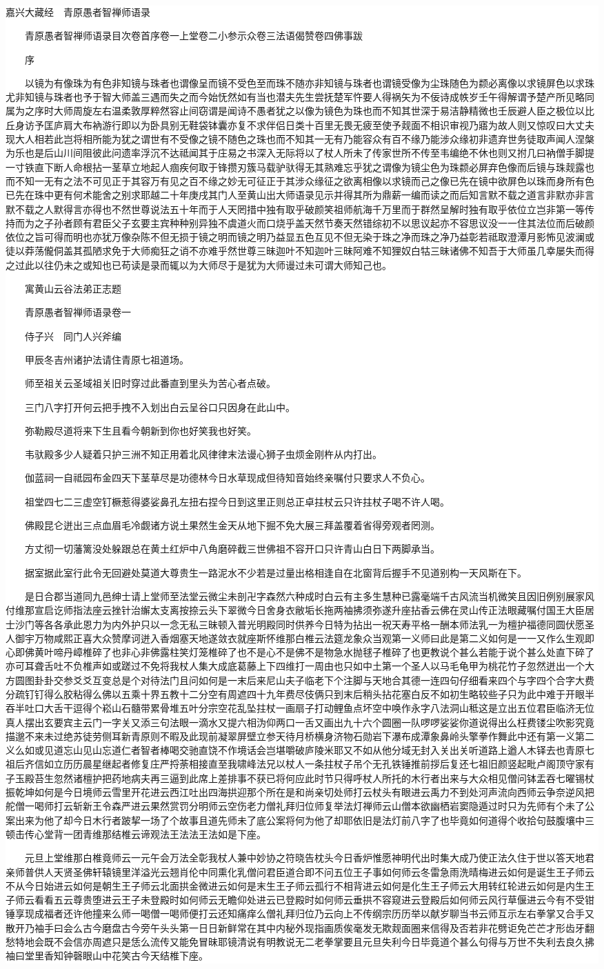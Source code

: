 嘉兴大藏经　青原愚者智禅师语录


　　青原愚者智禅师语录目次卷首序卷一上堂卷二小参示众卷三法语偈赞卷四佛事跋

　　序

　　以镜为有像珠为有色非知镜与珠者也谓像呈而镜不受色至而珠不随亦非知镜与珠者也谓镜受像为尘珠随色为颣必离像以求镜屏色以求珠尤非知镜与珠者也予于智大师盖三遇而失之而今始怃然如有当也潜夫先生尝抚楚军忤要人得祸矢为不佞诗成帙岁壬午得解谓予楚产所见略同属为之序时大师周旋左右温柔敦厚粹然容止间窃谓是闻诗不愚者犹之以像为镜色为珠也而不知其世深于易洁静精微也壬辰避人臣之极位以比丘身访予匡庐肩大布衲游行即以为卧具别无鞋袋钵囊亦复不求伴侣日类十百里无畏无疲至使予觌面不相识审视乃寤为故人则又惊叹曰大丈夫现大人相若此岂将相所能为犹之谓世有不受像之镜不随色之珠也而不知其一无有乃能容众有百不缘乃能涉众缘初非遗弃世务徒取声闻人涅槃为乐也是后山川间阻彼此问遗率浮沉不达祗闻其于庄易之书深入无际将以了杖人所未了传家世所不传至韦编绝不休也则又拊几曰衲僧手脚提一寸铁直下断人命根拈一茎草立地起人痼疾何取于锋攒刃簇马载驴驮得无其熟难忘乎犹之谓像为镜尘色为珠颣必屏弃色像而后镜与珠觌露也而不知一无有之法不可见正于其容万有见之百不缘之妙无可征正于其涉众缘征之欲离相像以求镜而己之像已先在镜中欲屏色以珠而身所有色已先在珠中更有何术能舍之别求耶越二十年庚戌其门人至黄山出大师语录见示并得其所为鼎薪一编而读之而后知言默不载之道言非默亦非言默不载之人默得言亦得也不然世尊说法五十年而于人天罔措中独有取乎破颜笑祖师航海千万里而于群然呈解时独有取乎依位立岂非第一等传持而为之子孙者顾有君臣父子玄要主宾种种别异独不虞道火而口烧乎盖天然节奏天然错综初不以思议起亦不容思议没一一住其法位而后破颜依位之旨可得而明也亦犹万像杂陈不但无损于镜之明而镜之明乃益显五色互见不但无染于珠之净而珠之净乃益彰若祗取澄潭月影怖见波澜或徒以莽荡儱侗盖其孤陋求免于大师痴狂之诮不亦难乎然世尊三昧迦叶不知迦叶三昧阿难不知狸奴白牯三昧诸佛不知吾于大师虽几幸屡失而得之过此以往仍未之或知也已苟读是录而辄以为大师尽于是犹为大师谩过未可谓大师知己也。

　　寓黄山云谷法弟正志题

　　青原愚者智禅师语录卷一

　　侍子兴　同门人兴斧编

　　甲辰冬吉州诸护法请住青原七祖道场。

　　师至祖关云圣域祖关旧时穿过此番直到里头为苦心者点破。

　　三门八字打开何云把手拽不入划出白云呈谷口只因身在此山中。

　　弥勒殿尽道将来下生且看今朝新到你也好笑我也好笑。

　　韦驮殿多少人疑着只护三洲不知正用着北风律律末法谩心狮子虫烦金刚杵从内打出。

　　伽蓝祠一自祗园布金四天下茎草尽是功德林今日水草现成但待知音始终亲嘱付只要求人不负心。

　　祖堂四七二三虚空钉橛惹得婆娑鼻孔左扭右捏今日到这里正则总正卓拄杖云只许拄杖子喝不许人喝。

　　佛殿昆仑迸出三点血眉毛冷觑诸方说土果然生金天从地下掘不免大展三拜盖覆着省得旁观者罔测。

　　方丈彻一切藩篱没处躲跟总在黄土红炉中八角磨碎截三世佛祖不容开口只许青山白日下两脚承当。

　　据室据此室行此令无回避处莫道大尊贵生一路泥水不少若是过量出格相逢自在北窗背后握手不见道别构一天风斯在下。

　　是日合郡当道同九邑绅士请上堂师至法堂云微尘未剖卍字森然六种成时白云有主多生慧种已露毫端千古风流当机微笑且因旧例别展家风付维那宣启讫师指法座云挫针治繲太支离按捺云头下翠微今日舍身衣敝垢长拖两袖拂须弥遂升座拈香云佛在灵山传正法眼藏嘱付国王大臣居士沙门等各各承此恩力为内外护只以一念无私三昧顿入普光明殿同时供养今日特为拈出一祝天寿平格一酬本师法乳一为檀护福德同圆伏愿圣人御宇万物咸熙正喜大众赞摩诃迸入香烟塞天地遂敛衣就座斯怀维那白椎云法筵龙象众当观第一义师曰此是第二义如何是一一又作么生观即心即佛黄叶啼丹嶂椎碎了也非心非佛露柱笑灯笼椎碎了也不是心不是佛不是物急水抛毬子椎碎了也更教说个甚么若能于说个甚么处直下碎了亦可耳聋舌吐不负椎声如或蹉过不免将我杖人集大成底葛藤上下四维打一周由也只如中土第一个圣人以马毛龟甲为桃花竹子忽然迸出一个大方圆图卦卦交参爻爻互变总是个对待法门且问如何是一末后来尼山夫子临老下个注脚与天地合其德一连四句仔细看来四个与字四个合字大费分疏钉钉得么胶粘得么佛以五乘十界五教十二分空有周遮四十九年费尽伎俩只到末后稍头拈花塞白反不如初生略较些子只为此中难于开眼半吞半吐口大舌干逗得个崧山石髓带累骨堆五叶分宗空花乱坠拄杖一画扇子打动鲤鱼点坏空中唤作永字八法洞山秪这是立出五位君臣临济无位真人摆出玄要宾主云门一字关又添三句法眼一滴水又提六相沩仰两口一舌又画出九十六个圆圈一队啰啰娑娑你道说得出么枉费镂尘吹影究竟描邈不来未过绝苏徒劳侧耳新青原则不暇及此现前凝翠屏壁立参天待月桥横身济物石勋岩下瀑布成潭象鼻岭头擎拳作舞此中还有第一义第二义么如或见道忘山见山忘道仁者智者棒喝交驰直饶不作境话会岂堪嚼破庐陵米耶又不如从他分域无封入关出关听道路上遒人木铎去也青原七祖后齐信如立历历晨星继起者修复庄严捋荼相接直至我啸峰法兄以杖人一条拄杖子吊个无孔铁锤推前拶后复还七祖旧颜竖起毗卢阁顶守家有子玉殿苔生忽然诸檀护把药地病夫再三逼到此席上差排事不获已将何应此时节只得呼杖人所托的木行者出来与大众相见僧问钵盂吞七曜锡杖振乾坤如何是今日境师云雪里开花进云西江吐出四海拱迎那个所在是和尚亲切处师打云杖头有眼进云禹力不到处河声流向西师云争奈逆风把舵僧一喝师打云斩新王令森严进云果然赏罚分明师云空伤老力僧礼拜归位师复举法灯禅师云山僧本欲幽栖岩窦隐遁过时只为先师有个未了公案出来为他了却今日木行者跛挈一场了个故事且道先师未了底公案将何为他了却耶依旧是法灯前八字了也毕竟如何道得个收拾句鼓腹壤中三顿击传心堂背一团青维那结椎云谛观法王法法王法如是下座。

　　元旦上堂维那白椎竟师云一元午会万法全彰我杖人兼中妙协之符晓告枕头今日香炉惟愿神明代出时集大成乃使正法久住于世以答天地君亲师普供人天贤圣佛轩辕镜里洋溢光云翘肖伦中同熏化乳僧问君臣道合即不问五位王子事如何师云冬雷急雨洗晴梅进云如何是诞生王子师云不从今日始进云如何是朝生王子师云北面拱金微进云如何是末生王子师云孤行不相背进云如何是化生王子师云大用转红轮进云如何是内生王子师云看看五云尊贵堕进云王子未登殿时如何师云无瞻仰处进云已登殿时如何师云垂拱不容窥进云登殿后如何师云风行草偃进云今有不受钳锤享现成福者还许他撞来么师一喝僧一喝师便打云还知痛痒么僧礼拜归位乃云向上不传纲宗历历举以献岁聊当书云师互示左右拳掌又合手又散开乃袖手曰会么古今磨盘古今旁午头头第一日日新鲜常在其中内秘外现指画质俟毫发无欺觌面圈来信得及否若非花劈讵免芒芒才形齿牙翻愁特地会既不会信亦周遮只是恁么流传又能免冒昧耶镜清说有明教说无二老拳掌要且元旦失利今日毕竟道个甚么句得与万世不失利去良久拂袖曰堂里香知钟磬眼山中花笑古今天结椎下座。
